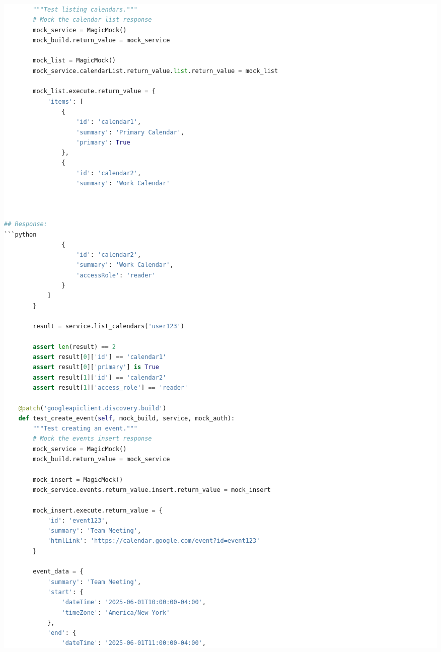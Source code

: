 ```python
        """Test listing calendars."""
        # Mock the calendar list response
        mock_service = MagicMock()
        mock_build.return_value = mock_service
        
        mock_list = MagicMock()
        mock_service.calendarList.return_value.list.return_value = mock_list
        
        mock_list.execute.return_value = {
            'items': [
                {
                    'id': 'calendar1',
                    'summary': 'Primary Calendar',
                    'primary': True
                },
                {
                    'id': 'calendar2',
                    'summary': 'Work Calendar'



## Response:
```python
                {
                    'id': 'calendar2',
                    'summary': 'Work Calendar',
                    'accessRole': 'reader'
                }
            ]
        }
        
        result = service.list_calendars('user123')
        
        assert len(result) == 2
        assert result[0]['id'] == 'calendar1'
        assert result[0]['primary'] is True
        assert result[1]['id'] == 'calendar2'
        assert result[1]['access_role'] == 'reader'
    
    @patch('googleapiclient.discovery.build')
    def test_create_event(self, mock_build, service, mock_auth):
        """Test creating an event."""
        # Mock the events insert response
        mock_service = MagicMock()
        mock_build.return_value = mock_service
        
        mock_insert = MagicMock()
        mock_service.events.return_value.insert.return_value = mock_insert
        
        mock_insert.execute.return_value = {
            'id': 'event123',
            'summary': 'Team Meeting',
            'htmlLink': 'https://calendar.google.com/event?id=event123'
        }
        
        event_data = {
            'summary': 'Team Meeting',
            'start': {
                'dateTime': '2025-06-01T10:00:00-04:00',
                'timeZone': 'America/New_York'
            },
            'end': {
                'dateTime': '2025-06-01T11:00:00-04:00',
```
